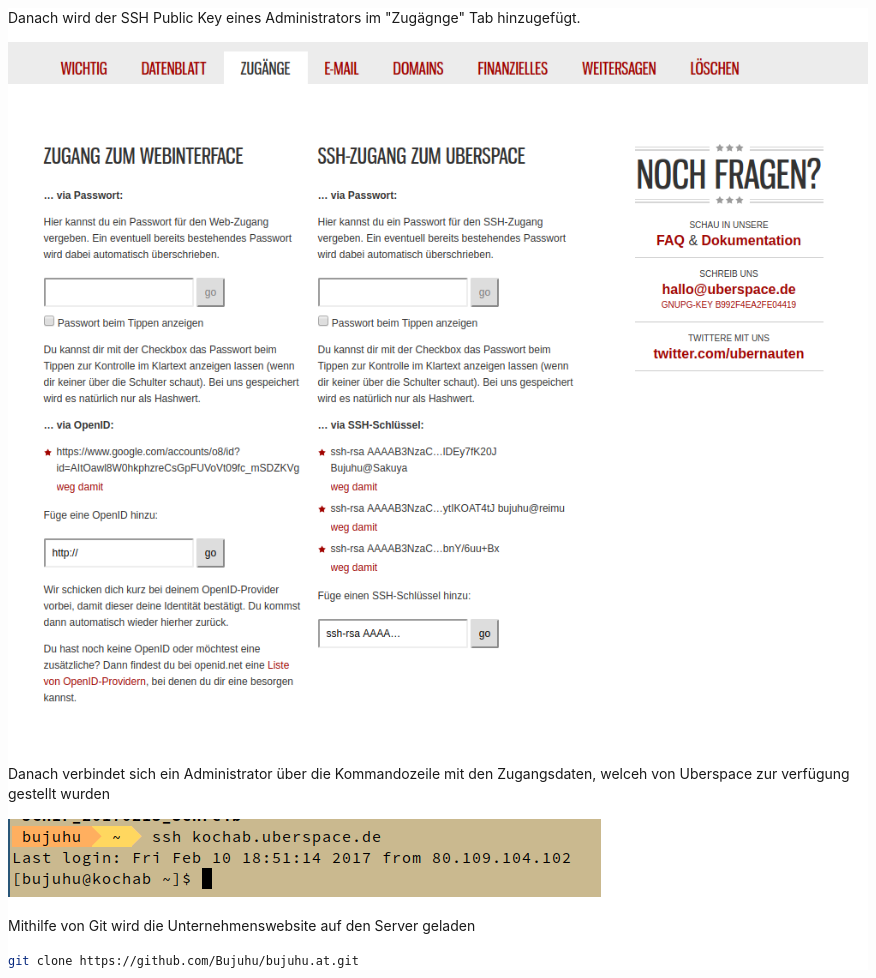 Danach wird der SSH Public Key eines Administrators im "Zugägnge" Tab hinzugefügt.

![](20170213_1004x820.png)

Danach verbindet sich ein Administrator über die Kommandozeile mit den Zugangsdaten, welceh von Uberspace zur verfügung gestellt wurden

![](20170213_593x78.png)

Mithilfe von Git wird die Unternehmenswebsite auf den Server geladen

```bash
git clone https://github.com/Bujuhu/bujuhu.at.git
```
